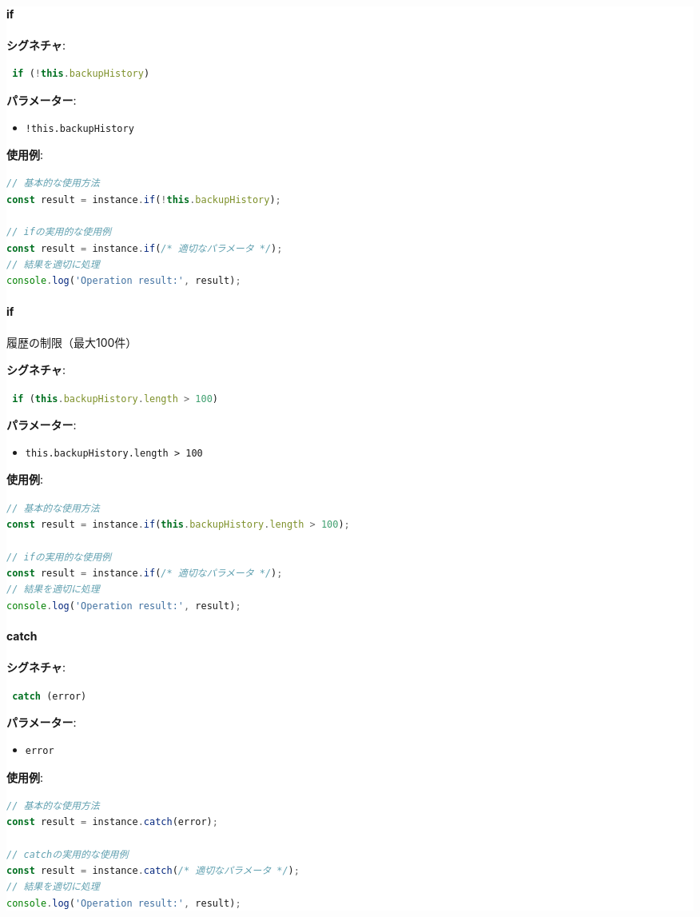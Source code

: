 #### if

**シグネチャ**:
```javascript
 if (!this.backupHistory)
```

**パラメーター**:
- `!this.backupHistory`

**使用例**:
```javascript
// 基本的な使用方法
const result = instance.if(!this.backupHistory);

// ifの実用的な使用例
const result = instance.if(/* 適切なパラメータ */);
// 結果を適切に処理
console.log('Operation result:', result);
```

#### if

履歴の制限（最大100件）

**シグネチャ**:
```javascript
 if (this.backupHistory.length > 100)
```

**パラメーター**:
- `this.backupHistory.length > 100`

**使用例**:
```javascript
// 基本的な使用方法
const result = instance.if(this.backupHistory.length > 100);

// ifの実用的な使用例
const result = instance.if(/* 適切なパラメータ */);
// 結果を適切に処理
console.log('Operation result:', result);
```

#### catch

**シグネチャ**:
```javascript
 catch (error)
```

**パラメーター**:
- `error`

**使用例**:
```javascript
// 基本的な使用方法
const result = instance.catch(error);

// catchの実用的な使用例
const result = instance.catch(/* 適切なパラメータ */);
// 結果を適切に処理
console.log('Operation result:', result);
```
